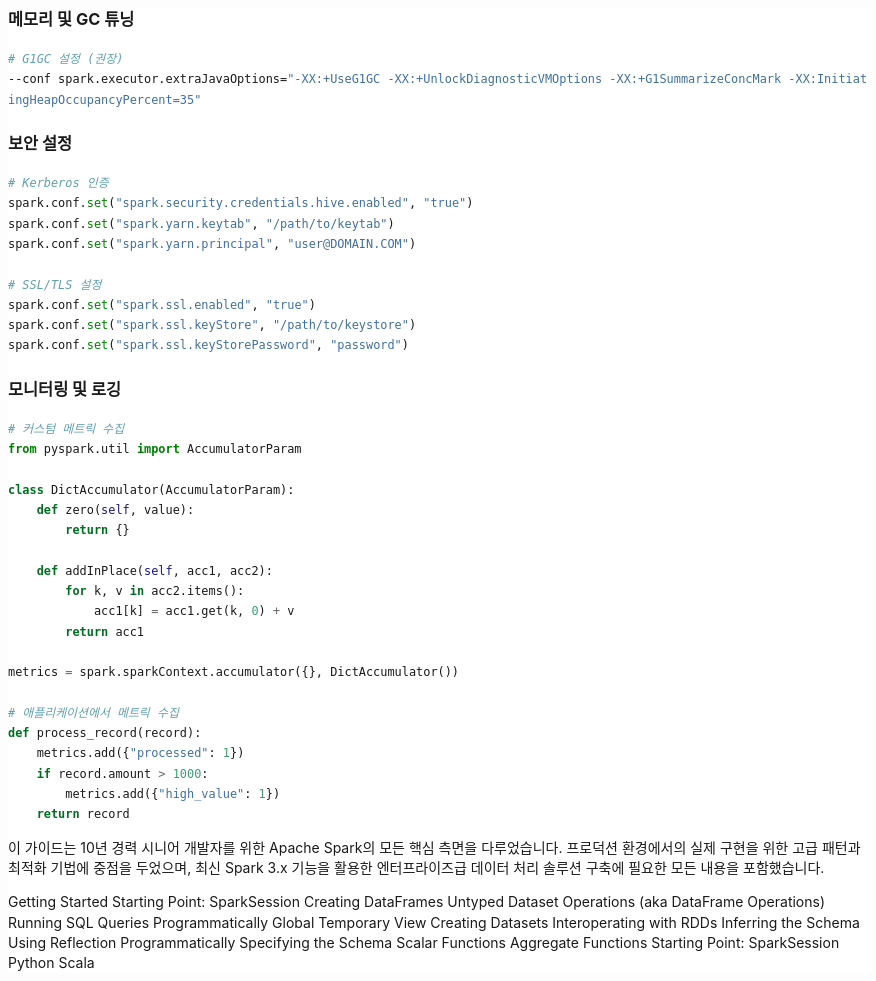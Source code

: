### 메모리 및 GC 튜닝

```bash
# G1GC 설정 (권장)
--conf spark.executor.extraJavaOptions="-XX:+UseG1GC -XX:+UnlockDiagnosticVMOptions -XX:+G1SummarizeConcMark -XX:InitiatingHeapOccupancyPercent=35"
```

### 보안 설정

```python
# Kerberos 인증
spark.conf.set("spark.security.credentials.hive.enabled", "true")
spark.conf.set("spark.yarn.keytab", "/path/to/keytab")
spark.conf.set("spark.yarn.principal", "user@DOMAIN.COM")

# SSL/TLS 설정
spark.conf.set("spark.ssl.enabled", "true")
spark.conf.set("spark.ssl.keyStore", "/path/to/keystore")
spark.conf.set("spark.ssl.keyStorePassword", "password")
```

### 모니터링 및 로깅

```python
# 커스텀 메트릭 수집
from pyspark.util import AccumulatorParam

class DictAccumulator(AccumulatorParam):
    def zero(self, value):
        return {}
    
    def addInPlace(self, acc1, acc2):
        for k, v in acc2.items():
            acc1[k] = acc1.get(k, 0) + v
        return acc1

metrics = spark.sparkContext.accumulator({}, DictAccumulator())

# 애플리케이션에서 메트릭 수집
def process_record(record):
    metrics.add({"processed": 1})
    if record.amount > 1000:
        metrics.add({"high_value": 1})
    return record
```

이 가이드는 10년 경력 시니어 개발자를 위한 Apache Spark의 모든 핵심 측면을 다루었습니다. 프로덕션 환경에서의 실제 구현을 위한 고급 패턴과 최적화 기법에 중점을 두었으며, 최신 Spark 3.x 기능을 활용한 엔터프라이즈급 데이터 처리 솔루션 구축에 필요한 모든 내용을 포함했습니다.


Getting Started
Starting Point: SparkSession
Creating DataFrames
Untyped Dataset Operations (aka DataFrame Operations)
Running SQL Queries Programmatically
Global Temporary View
Creating Datasets
Interoperating with RDDs
Inferring the Schema Using Reflection
Programmatically Specifying the Schema
Scalar Functions
Aggregate Functions
Starting Point: SparkSession
Python
Scala